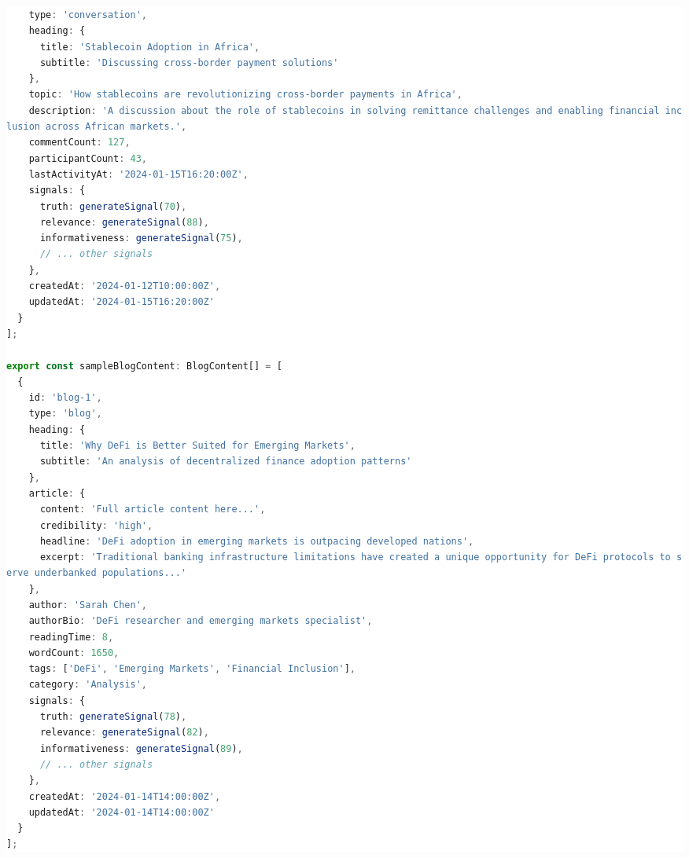 ```typescript
    type: 'conversation',
    heading: {
      title: 'Stablecoin Adoption in Africa',
      subtitle: 'Discussing cross-border payment solutions'
    },
    topic: 'How stablecoins are revolutionizing cross-border payments in Africa',
    description: 'A discussion about the role of stablecoins in solving remittance challenges and enabling financial inclusion across African markets.',
    commentCount: 127,
    participantCount: 43,
    lastActivityAt: '2024-01-15T16:20:00Z',
    signals: {
      truth: generateSignal(70),
      relevance: generateSignal(88),
      informativeness: generateSignal(75),
      // ... other signals
    },
    createdAt: '2024-01-12T10:00:00Z',
    updatedAt: '2024-01-15T16:20:00Z'
  }
];

export const sampleBlogContent: BlogContent[] = [
  {
    id: 'blog-1',
    type: 'blog',
    heading: {
      title: 'Why DeFi is Better Suited for Emerging Markets',
      subtitle: 'An analysis of decentralized finance adoption patterns'
    },
    article: {
      content: 'Full article content here...',
      credibility: 'high',
      headline: 'DeFi adoption in emerging markets is outpacing developed nations',
      excerpt: 'Traditional banking infrastructure limitations have created a unique opportunity for DeFi protocols to serve underbanked populations...'
    },
    author: 'Sarah Chen',
    authorBio: 'DeFi researcher and emerging markets specialist',
    readingTime: 8,
    wordCount: 1650,
    tags: ['DeFi', 'Emerging Markets', 'Financial Inclusion'],
    category: 'Analysis',
    signals: {
      truth: generateSignal(78),
      relevance: generateSignal(82),
      informativeness: generateSignal(89),
      // ... other signals
    },
    createdAt: '2024-01-14T14:00:00Z',
    updatedAt: '2024-01-14T14:00:00Z'
  }
];
```
